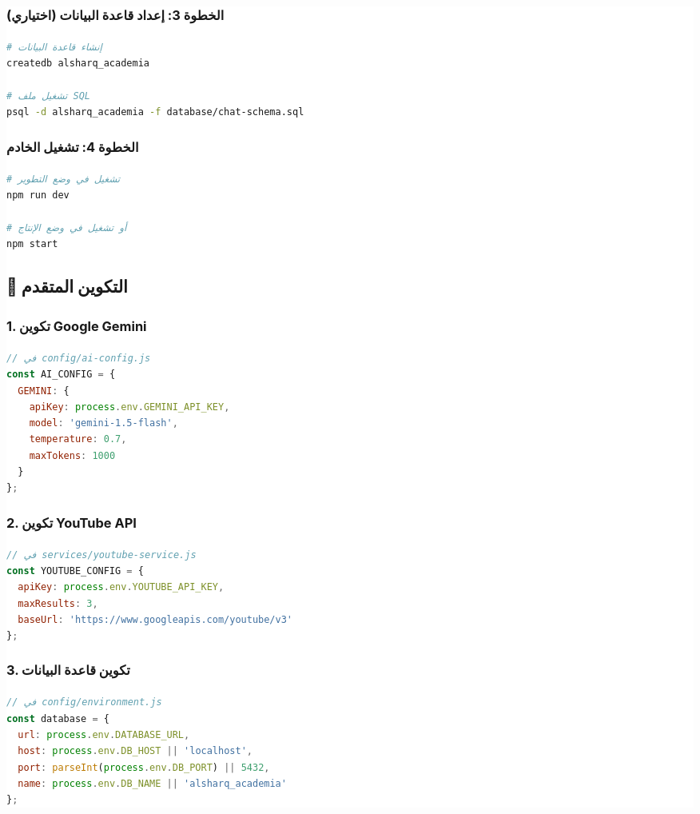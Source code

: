 ```env
```

### الخطوة 3: إعداد قاعدة البيانات (اختياري)
```bash
# إنشاء قاعدة البيانات
createdb alsharq_academia

# تشغيل ملف SQL
psql -d alsharq_academia -f database/chat-schema.sql
```

### الخطوة 4: تشغيل الخادم
```bash
# تشغيل في وضع التطوير
npm run dev

# أو تشغيل في وضع الإنتاج
npm start
```

## 🔧 التكوين المتقدم

### 1. تكوين Google Gemini
```javascript
// في config/ai-config.js
const AI_CONFIG = {
  GEMINI: {
    apiKey: process.env.GEMINI_API_KEY,
    model: 'gemini-1.5-flash',
    temperature: 0.7,
    maxTokens: 1000
  }
};
```

### 2. تكوين YouTube API
```javascript
// في services/youtube-service.js
const YOUTUBE_CONFIG = {
  apiKey: process.env.YOUTUBE_API_KEY,
  maxResults: 3,
  baseUrl: 'https://www.googleapis.com/youtube/v3'
};
```

### 3. تكوين قاعدة البيانات
```javascript
// في config/environment.js
const database = {
  url: process.env.DATABASE_URL,
  host: process.env.DB_HOST || 'localhost',
  port: parseInt(process.env.DB_PORT) || 5432,
  name: process.env.DB_NAME || 'alsharq_academia'
};
```
